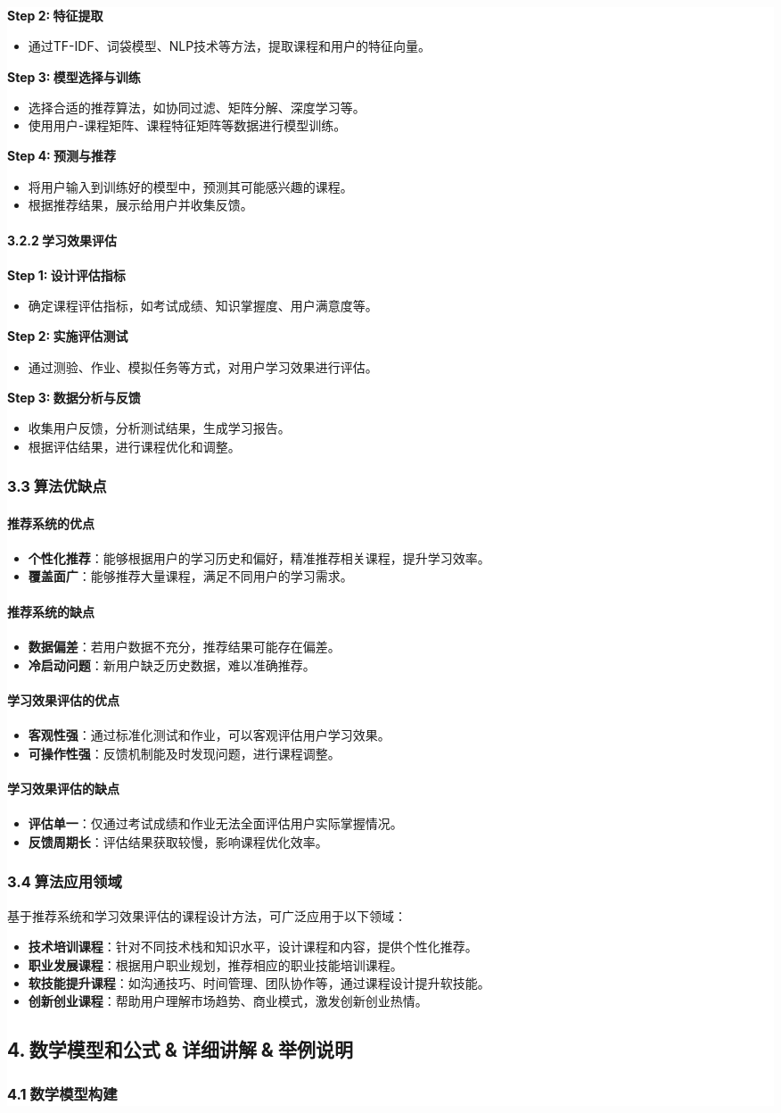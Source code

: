 **Step 2: 特征提取**
- 通过TF-IDF、词袋模型、NLP技术等方法，提取课程和用户的特征向量。

**Step 3: 模型选择与训练**
- 选择合适的推荐算法，如协同过滤、矩阵分解、深度学习等。
- 使用用户-课程矩阵、课程特征矩阵等数据进行模型训练。

**Step 4: 预测与推荐**
- 将用户输入到训练好的模型中，预测其可能感兴趣的课程。
- 根据推荐结果，展示给用户并收集反馈。

#### 3.2.2 学习效果评估

**Step 1: 设计评估指标**
- 确定课程评估指标，如考试成绩、知识掌握度、用户满意度等。

**Step 2: 实施评估测试**
- 通过测验、作业、模拟任务等方式，对用户学习效果进行评估。

**Step 3: 数据分析与反馈**
- 收集用户反馈，分析测试结果，生成学习报告。
- 根据评估结果，进行课程优化和调整。

### 3.3 算法优缺点

#### 推荐系统的优点
- **个性化推荐**：能够根据用户的学习历史和偏好，精准推荐相关课程，提升学习效率。
- **覆盖面广**：能够推荐大量课程，满足不同用户的学习需求。

#### 推荐系统的缺点
- **数据偏差**：若用户数据不充分，推荐结果可能存在偏差。
- **冷启动问题**：新用户缺乏历史数据，难以准确推荐。

#### 学习效果评估的优点
- **客观性强**：通过标准化测试和作业，可以客观评估用户学习效果。
- **可操作性强**：反馈机制能及时发现问题，进行课程调整。

#### 学习效果评估的缺点
- **评估单一**：仅通过考试成绩和作业无法全面评估用户实际掌握情况。
- **反馈周期长**：评估结果获取较慢，影响课程优化效率。

### 3.4 算法应用领域

基于推荐系统和学习效果评估的课程设计方法，可广泛应用于以下领域：

- **技术培训课程**：针对不同技术栈和知识水平，设计课程和内容，提供个性化推荐。
- **职业发展课程**：根据用户职业规划，推荐相应的职业技能培训课程。
- **软技能提升课程**：如沟通技巧、时间管理、团队协作等，通过课程设计提升软技能。
- **创新创业课程**：帮助用户理解市场趋势、商业模式，激发创新创业热情。

## 4. 数学模型和公式 & 详细讲解 & 举例说明

### 4.1 数学模型构建
